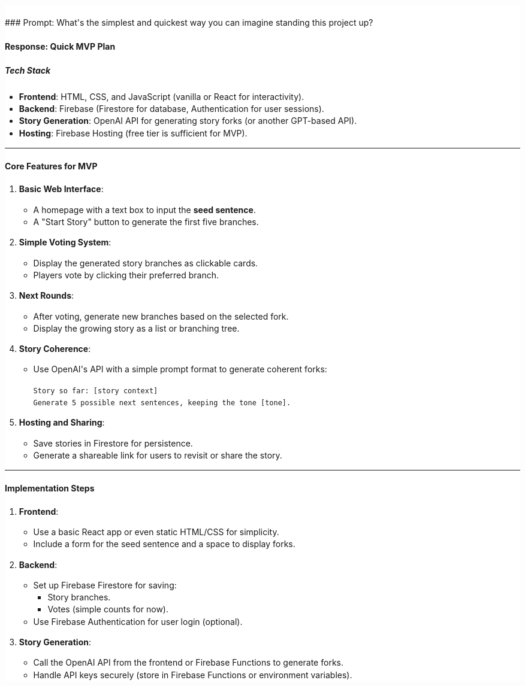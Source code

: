<br/>
### Prompt: What's the simplest and quickest way you can imagine standing this project up?

#### Response: Quick MVP Plan

##### Tech Stack
- **Frontend**: HTML, CSS, and JavaScript (vanilla or React for interactivity).
- **Backend**: Firebase (Firestore for database, Authentication for user sessions).
- **Story Generation**: OpenAI API for generating story forks (or another GPT-based API).
- **Hosting**: Firebase Hosting (free tier is sufficient for MVP).

---

#### Core Features for MVP

1. **Basic Web Interface**:
   - A homepage with a text box to input the **seed sentence**.
   - A "Start Story" button to generate the first five branches.

2. **Simple Voting System**:
   - Display the generated story branches as clickable cards.
   - Players vote by clicking their preferred branch.

3. **Next Rounds**:
   - After voting, generate new branches based on the selected fork.
   - Display the growing story as a list or branching tree.

4. **Story Coherence**:
   - Use OpenAI's API with a simple prompt format to generate coherent forks:
     ```
     Story so far: [story context]
     Generate 5 possible next sentences, keeping the tone [tone].
     ```

5. **Hosting and Sharing**:
   - Save stories in Firestore for persistence.
   - Generate a shareable link for users to revisit or share the story.

---

#### Implementation Steps

1. **Frontend**:
   - Use a basic React app or even static HTML/CSS for simplicity.
   - Include a form for the seed sentence and a space to display forks.

2. **Backend**:
   - Set up Firebase Firestore for saving:
     - Story branches.
     - Votes (simple counts for now).
   - Use Firebase Authentication for user login (optional).

3. **Story Generation**:
   - Call the OpenAI API from the frontend or Firebase Functions to generate forks.
   - Handle API keys securely (store in Firebase Functions or environment variables).
